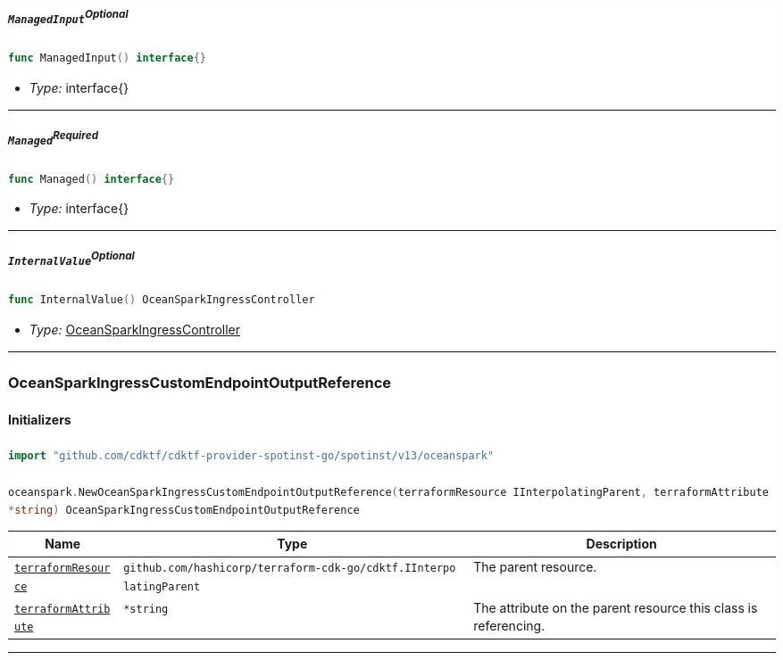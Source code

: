 ##### `ManagedInput`<sup>Optional</sup> <a name="ManagedInput" id="@cdktf/provider-spotinst.oceanSpark.OceanSparkIngressControllerOutputReference.property.managedInput"></a>

```go
func ManagedInput() interface{}
```

- *Type:* interface{}

---

##### `Managed`<sup>Required</sup> <a name="Managed" id="@cdktf/provider-spotinst.oceanSpark.OceanSparkIngressControllerOutputReference.property.managed"></a>

```go
func Managed() interface{}
```

- *Type:* interface{}

---

##### `InternalValue`<sup>Optional</sup> <a name="InternalValue" id="@cdktf/provider-spotinst.oceanSpark.OceanSparkIngressControllerOutputReference.property.internalValue"></a>

```go
func InternalValue() OceanSparkIngressController
```

- *Type:* <a href="#@cdktf/provider-spotinst.oceanSpark.OceanSparkIngressController">OceanSparkIngressController</a>

---


### OceanSparkIngressCustomEndpointOutputReference <a name="OceanSparkIngressCustomEndpointOutputReference" id="@cdktf/provider-spotinst.oceanSpark.OceanSparkIngressCustomEndpointOutputReference"></a>

#### Initializers <a name="Initializers" id="@cdktf/provider-spotinst.oceanSpark.OceanSparkIngressCustomEndpointOutputReference.Initializer"></a>

```go
import "github.com/cdktf/cdktf-provider-spotinst-go/spotinst/v13/oceanspark"

oceanspark.NewOceanSparkIngressCustomEndpointOutputReference(terraformResource IInterpolatingParent, terraformAttribute *string) OceanSparkIngressCustomEndpointOutputReference
```

| **Name** | **Type** | **Description** |
| --- | --- | --- |
| <code><a href="#@cdktf/provider-spotinst.oceanSpark.OceanSparkIngressCustomEndpointOutputReference.Initializer.parameter.terraformResource">terraformResource</a></code> | <code>github.com/hashicorp/terraform-cdk-go/cdktf.IInterpolatingParent</code> | The parent resource. |
| <code><a href="#@cdktf/provider-spotinst.oceanSpark.OceanSparkIngressCustomEndpointOutputReference.Initializer.parameter.terraformAttribute">terraformAttribute</a></code> | <code>*string</code> | The attribute on the parent resource this class is referencing. |

---